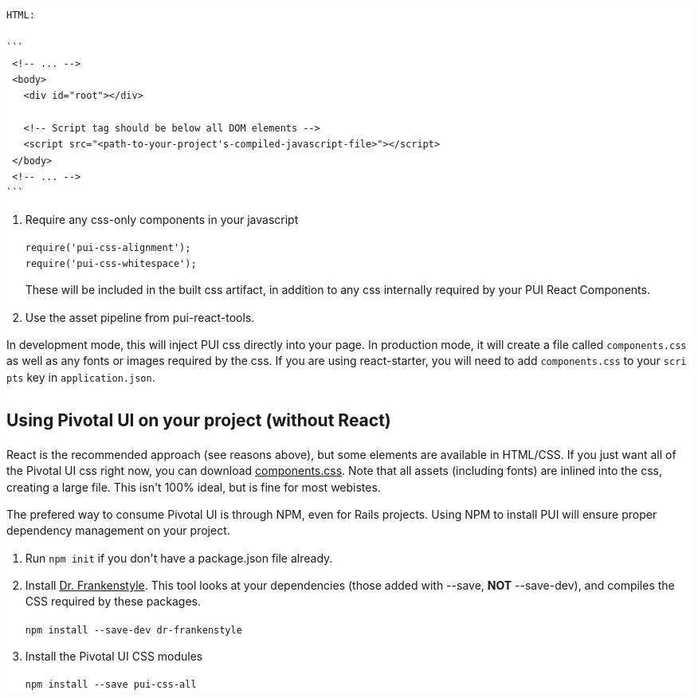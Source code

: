    HTML:

    ```
     <!-- ... -->
     <body>
       <div id="root"></div>

       <!-- Script tag should be below all DOM elements -->
       <script src="<path-to-your-project's-compiled-javascript-file>"></script>
     </body>
     <!-- ... -->
    ```
    
1. Require any css-only components in your javascript

    ```
    require('pui-css-alignment');
    require('pui-css-whitespace');
    ```

    These will be included in the built css artifact, in addition to any css internally required by your PUI React Components.

1. Use the asset pipeline from pui-react-tools.

In development mode, this will inject PUI css directly into your page.
In production mode, it will create a file called `components.css` as well as any fonts or images required by the css.
If you are using react-starter, you will need to add `components.css` to your `scripts` key in `application.json`.

## Using Pivotal UI on your project (without React)

React is the recommended approach (see reasons above), but some elements are available in HTML/CSS.
If you just want all of the Pivotal UI css right now, you can download
<a href=components.css download=components.css>components.css</a>.
Note that all assets (including fonts) are inlined into the css, creating a large file. This isn't 100% ideal, but is fine for most webistes.

The prefered way to consume Pivotal UI is through NPM, even for Rails
projects. Using NPM to install PUI will ensure proper dependency management on
your project.

1. Run `npm init` if you don't have a package.json file already.

1. Install [Dr. Frankenstyle](http://github.com/pivotal-cf/dr-frankenstyle).
   This tool looks at your dependencies (those added with --save, **NOT**
   --save-dev), and compiles the CSS required by these packages.

    ```
   npm install --save-dev dr-frankenstyle
    ```

1. Install the Pivotal UI CSS modules

    ```
   npm install --save pui-css-all
    ```
